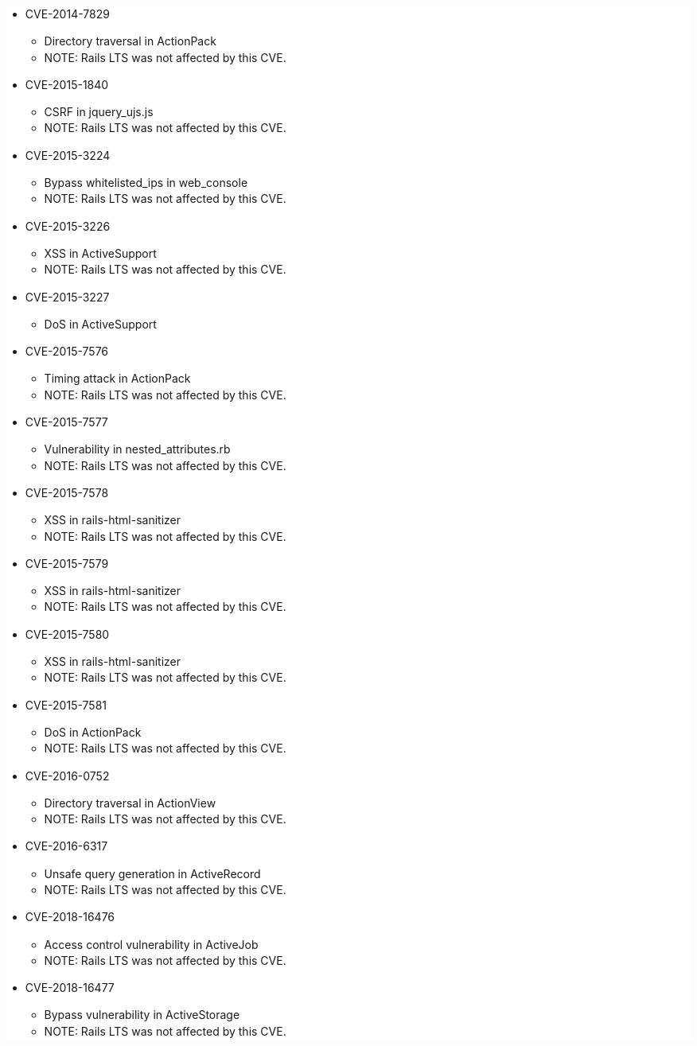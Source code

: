 - CVE-2014-7829
  - Directory traversal in ActionPack
  - NOTE: Rails LTS was not affected by this CVE.

- CVE-2015-1840
  - CSRF in jquery_ujs.js
  - NOTE: Rails LTS was not affected by this CVE.

- CVE-2015-3224
  - Bypass whitelisted_ips in web_console
  - NOTE: Rails LTS was not affected by this CVE.

- CVE-2015-3226
  - XSS in ActiveSupport
  - NOTE: Rails LTS was not affected by this CVE.

- CVE-2015-3227
  - DoS in ActiveSupport

- CVE-2015-7576
  - Timing attack in ActionPack
  - NOTE: Rails LTS was not affected by this CVE.

- CVE-2015-7577
  - Vulnerability in nested_attributes.rb
  - NOTE: Rails LTS was not affected by this CVE.

- CVE-2015-7578
  - XSS in rails-html-sanitizer
  - NOTE: Rails LTS was not affected by this CVE.

- CVE-2015-7579
  - XSS in rails-html-sanitizer
  - NOTE: Rails LTS was not affected by this CVE.

- CVE-2015-7580
  - XSS in rails-html-sanitizer
  - NOTE: Rails LTS was not affected by this CVE.

- CVE-2015-7581
  - DoS in ActionPack
  - NOTE: Rails LTS was not affected by this CVE.

- CVE-2016-0752
  - Directory traversal in ActionView
  - NOTE: Rails LTS was not affected by this CVE.

- CVE-2016-6317
  - Unsafe query generation in ActiveRecord
  - NOTE: Rails LTS was not affected by this CVE.

- CVE-2018-16476
  - Access control vulnerability in ActiveJob
  - NOTE: Rails LTS was not affected by this CVE.

- CVE-2018-16477
  - Bypass vulnerability in ActiveStorage
  - NOTE: Rails LTS was not affected by this CVE.
